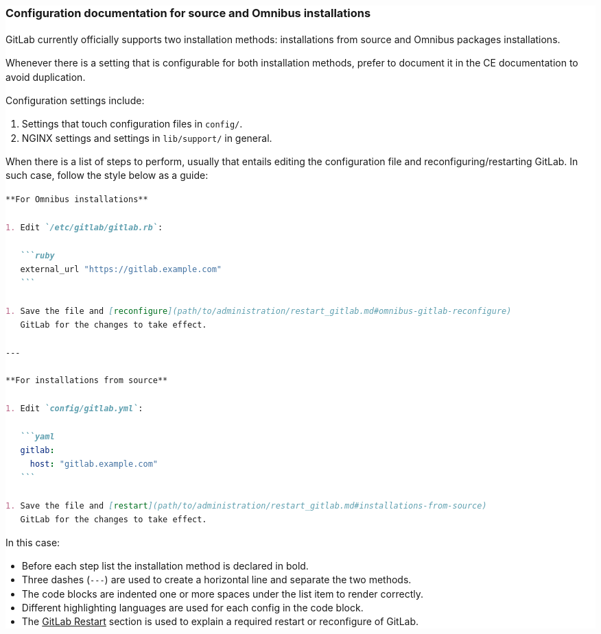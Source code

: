 ### Configuration documentation for source and Omnibus installations

GitLab currently officially supports two installation methods: installations
from source and Omnibus packages installations.

Whenever there is a setting that is configurable for both installation methods,
prefer to document it in the CE documentation to avoid duplication.

Configuration settings include:

1. Settings that touch configuration files in `config/`.
1. NGINX settings and settings in `lib/support/` in general.

When there is a list of steps to perform, usually that entails editing the
configuration file and reconfiguring/restarting GitLab. In such case, follow
the style below as a guide:

````markdown
**For Omnibus installations**

1. Edit `/etc/gitlab/gitlab.rb`:

   ```ruby
   external_url "https://gitlab.example.com"
   ```

1. Save the file and [reconfigure](path/to/administration/restart_gitlab.md#omnibus-gitlab-reconfigure)
   GitLab for the changes to take effect.

---

**For installations from source**

1. Edit `config/gitlab.yml`:

   ```yaml
   gitlab:
     host: "gitlab.example.com"
   ```

1. Save the file and [restart](path/to/administration/restart_gitlab.md#installations-from-source)
   GitLab for the changes to take effect.
````

In this case:

- Before each step list the installation method is declared in bold.
- Three dashes (`---`) are used to create a horizontal line and separate the two
  methods.
- The code blocks are indented one or more spaces under the list item to render
  correctly.
- Different highlighting languages are used for each config in the code block.
- The [GitLab Restart](#gitlab-restart) section is used to explain a required
  restart or reconfigure of GitLab.

